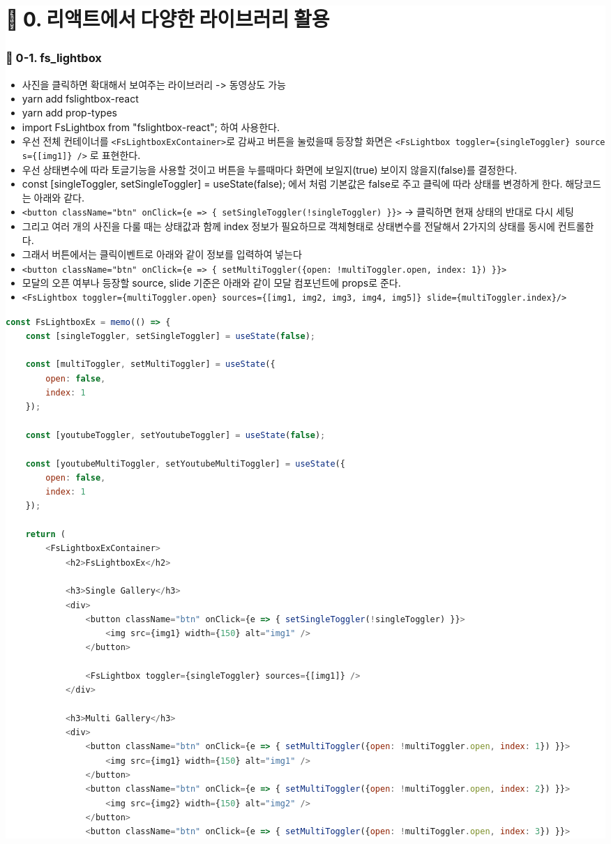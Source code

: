 # 📌 0. 리액트에서 다양한 라이브러리 활용
### 📌 0-1. fs_lightbox
- 사진을 클릭하면 확대해서 보여주는 라이브러리 -> 동영상도 가능
- yarn add fslightbox-react
- yarn add prop-types
- import FsLightbox from "fslightbox-react"; 하여 사용한다.
- 우선 전체 컨테이너를 `<FsLightboxExContainer>`로 감싸고 버튼을 눌렀을때 등장할 화면은  `<FsLightbox toggler={singleToggler} sources={[img1]} />` 로 표현한다. 
- 우선 상태변수에 따라 토글기능을 사용할 것이고 버튼을 누를때마다 화면에 보일지(true) 보이지 않을지(false)를 결정한다.
-  const [singleToggler, setSingleToggler] = useState(false); 에서 처럼 기본값은 false로 주고 클릭에 따라 상태를 변경하게 한다. 해당코드는 아래와 같다.
-  `<button className="btn" onClick={e => { setSingleToggler(!singleToggler) }}>` -> 클릭하면 현재 상태의 반대로 다시 세팅
-  그리고 여러 개의 사진을 다룰 때는 상태값과 함께 index 정보가 필요하므로 객체형태로 상태변수를 전달해서 2가지의 상태를 동시에 컨트롤한다.
-  그래서 버튼에서는 클릭이벤트로 아래와 같이 정보를 입력하여 넣는다
-  `<button className="btn" onClick={e => { setMultiToggler({open: !multiToggler.open, index: 1}) }}>`
-  모달의 오픈 여부나 등장할 source, slide 기준은 아래와 같이 모달 컴포넌트에 props로 준다.
-  `<FsLightbox toggler={multiToggler.open} sources={[img1, img2, img3, img4, img5]} slide={multiToggler.index}/>`
```js
const FsLightboxEx = memo(() => {
    const [singleToggler, setSingleToggler] = useState(false);

    const [multiToggler, setMultiToggler] = useState({
        open: false,
        index: 1
    });

    const [youtubeToggler, setYoutubeToggler] = useState(false);

    const [youtubeMultiToggler, setYoutubeMultiToggler] = useState({
        open: false,
        index: 1
    });

    return (
        <FsLightboxExContainer>
            <h2>FsLightboxEx</h2>

            <h3>Single Gallery</h3>
            <div>
                <button className="btn" onClick={e => { setSingleToggler(!singleToggler) }}>
                    <img src={img1} width={150} alt="img1" />
                </button>

                <FsLightbox toggler={singleToggler} sources={[img1]} />
            </div>

            <h3>Multi Gallery</h3>
            <div>
                <button className="btn" onClick={e => { setMultiToggler({open: !multiToggler.open, index: 1}) }}>
                    <img src={img1} width={150} alt="img1" />
                </button>
                <button className="btn" onClick={e => { setMultiToggler({open: !multiToggler.open, index: 2}) }}>
                    <img src={img2} width={150} alt="img2" />
                </button>
                <button className="btn" onClick={e => { setMultiToggler({open: !multiToggler.open, index: 3}) }}>
```